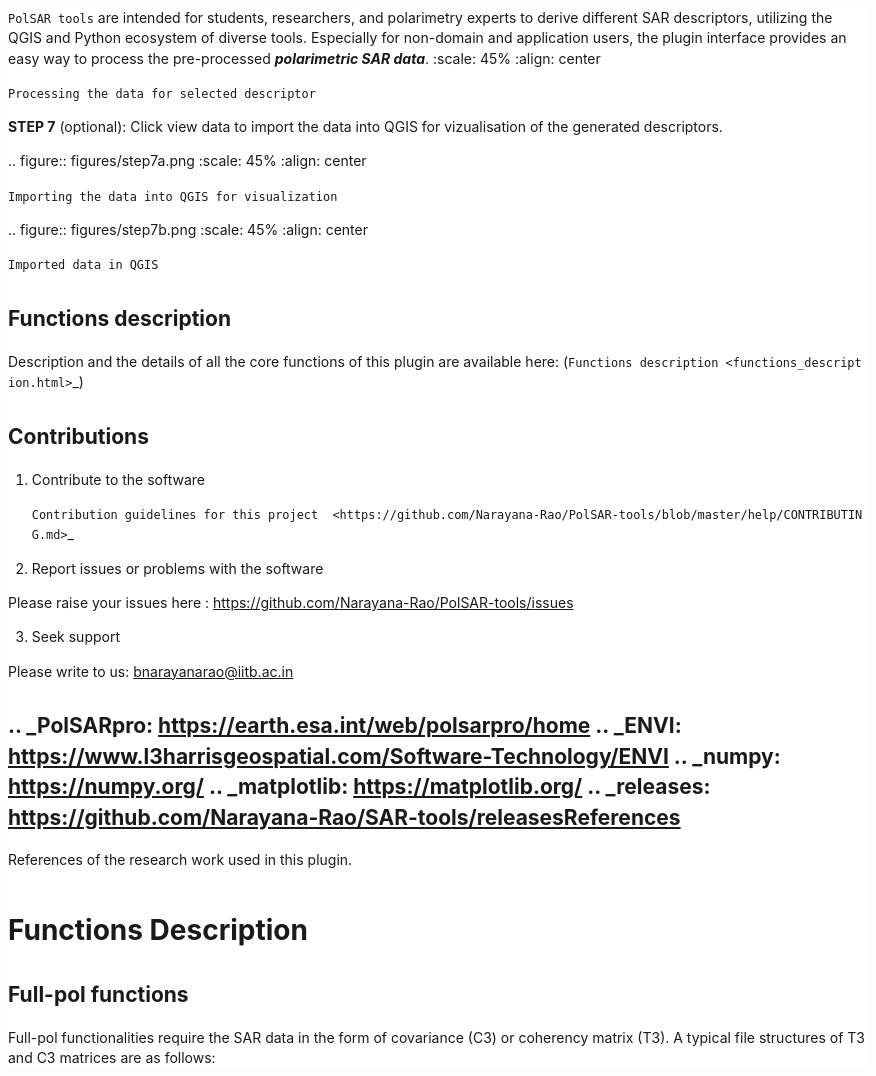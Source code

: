 ```PolSAR tools``` are intended for students, researchers, and polarimetry experts to derive different SAR descriptors, utilizing the QGIS and Python ecosystem of diverse tools. Especially for non-domain and application users, the plugin interface provides an easy way to process the pre-processed ***polarimetric SAR data***. 
    :scale: 45%
    :align: center
    
    Processing the data for selected descriptor

**STEP 7** (optional): Click view data to import the data into QGIS for vizualisation of the generated descriptors.

.. figure:: figures/step7a.png
    :scale: 45%
    :align: center
    
    Importing the data into QGIS for visualization

.. figure:: figures/step7b.png
    :scale: 45%
    :align: center
    
    Imported data in QGIS

Functions description
---------------------

Description and the details of all the core functions of this plugin are available here: (`Functions description <functions_description.html>`_)

Contributions
-------------

1) Contribute to the software

    `Contribution guidelines for this project  <https://github.com/Narayana-Rao/PolSAR-tools/blob/master/help/CONTRIBUTING.md>`_


2) Report issues or problems with the software
  
  Please raise your issues here : https://github.com/Narayana-Rao/PolSAR-tools/issues

3) Seek support

  Please write to us: bnarayanarao@iitb.ac.in


.. _PolSARpro: https://earth.esa.int/web/polsarpro/home
.. _ENVI: https://www.l3harrisgeospatial.com/Software-Technology/ENVI
.. _numpy: https://numpy.org/
.. _matplotlib: https://matplotlib.org/
.. _releases: https://github.com/Narayana-Rao/SAR-tools/releasesReferences
----------

References of the research work used in this plugin.



Functions Description 
======================


**Full-pol functions**
----------------------
Full-pol functionalities require the SAR data in the form of covariance (C3) or coherency matrix (T3). A typical file structures of T3 and C3 matrices are as follows: 
```
